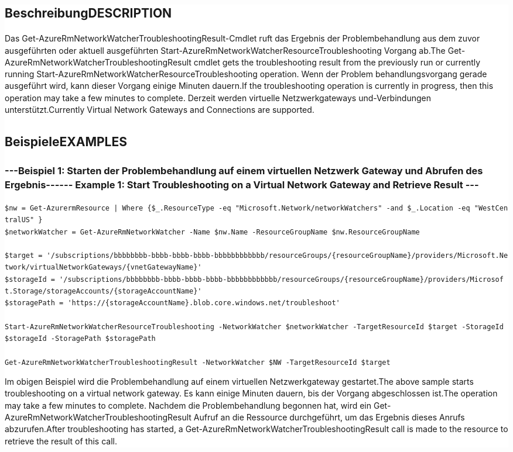 ## <span data-ttu-id="15f1b-107">Beschreibung</span><span class="sxs-lookup"><span data-stu-id="15f1b-107">DESCRIPTION</span></span>
<span data-ttu-id="15f1b-108">Das Get-AzureRmNetworkWatcherTroubleshootingResult-Cmdlet ruft das Ergebnis der Problembehandlung aus dem zuvor ausgeführten oder aktuell ausgeführten Start-AzureRmNetworkWatcherResourceTroubleshooting Vorgang ab.</span><span class="sxs-lookup"><span data-stu-id="15f1b-108">The Get-AzureRmNetworkWatcherTroubleshootingResult cmdlet gets the troubleshooting result from the previously run or currently running Start-AzureRmNetworkWatcherResourceTroubleshooting operation.</span></span> <span data-ttu-id="15f1b-109">Wenn der Problem behandlungsvorgang gerade ausgeführt wird, kann dieser Vorgang einige Minuten dauern.</span><span class="sxs-lookup"><span data-stu-id="15f1b-109">If the troubleshooting operation is currently in progress, then this operation may take a few minutes to complete.</span></span> <span data-ttu-id="15f1b-110">Derzeit werden virtuelle Netzwerkgateways und-Verbindungen unterstützt.</span><span class="sxs-lookup"><span data-stu-id="15f1b-110">Currently Virtual Network Gateways and Connections are supported.</span></span>

## <span data-ttu-id="15f1b-111">Beispiele</span><span class="sxs-lookup"><span data-stu-id="15f1b-111">EXAMPLES</span></span>

### <span data-ttu-id="15f1b-112">---Beispiel 1: Starten der Problembehandlung auf einem virtuellen Netzwerk Gateway und Abrufen des Ergebnis---</span><span class="sxs-lookup"><span data-stu-id="15f1b-112">--- Example 1: Start Troubleshooting on a Virtual Network Gateway and Retrieve Result ---</span></span>
```
$nw = Get-AzurermResource | Where {$_.ResourceType -eq "Microsoft.Network/networkWatchers" -and $_.Location -eq "WestCentralUS" } 
$networkWatcher = Get-AzureRmNetworkWatcher -Name $nw.Name -ResourceGroupName $nw.ResourceGroupName 

$target = '/subscriptions/bbbbbbbb-bbbb-bbbb-bbbb-bbbbbbbbbbbb/resourceGroups/{resourceGroupName}/providers/Microsoft.Network/virtualNetworkGateways/{vnetGatewayName}'
$storageId = '/subscriptions/bbbbbbbb-bbbb-bbbb-bbbb-bbbbbbbbbbbb/resourceGroups/{resourceGroupName}/providers/Microsoft.Storage/storageAccounts/{storageAccountName}'
$storagePath = 'https://{storageAccountName}.blob.core.windows.net/troubleshoot'

Start-AzureRmNetworkWatcherResourceTroubleshooting -NetworkWatcher $networkWatcher -TargetResourceId $target -StorageId $storageId -StoragePath $storagePath

Get-AzureRmNetworkWatcherTroubleshootingResult -NetworkWatcher $NW -TargetResourceId $target
```

<span data-ttu-id="15f1b-113">Im obigen Beispiel wird die Problembehandlung auf einem virtuellen Netzwerkgateway gestartet.</span><span class="sxs-lookup"><span data-stu-id="15f1b-113">The above sample starts troubleshooting on a virtual network gateway.</span></span> <span data-ttu-id="15f1b-114">Es kann einige Minuten dauern, bis der Vorgang abgeschlossen ist.</span><span class="sxs-lookup"><span data-stu-id="15f1b-114">The operation may take a few minutes to complete.</span></span>
<span data-ttu-id="15f1b-115">Nachdem die Problembehandlung begonnen hat, wird ein Get-AzureRmNetworkWatcherTroubleshootingResult Aufruf an die Ressource durchgeführt, um das Ergebnis dieses Anrufs abzurufen.</span><span class="sxs-lookup"><span data-stu-id="15f1b-115">After troubleshooting has started, a Get-AzureRmNetworkWatcherTroubleshootingResult call is made to the resource to retrieve the result of this call.</span></span> 
